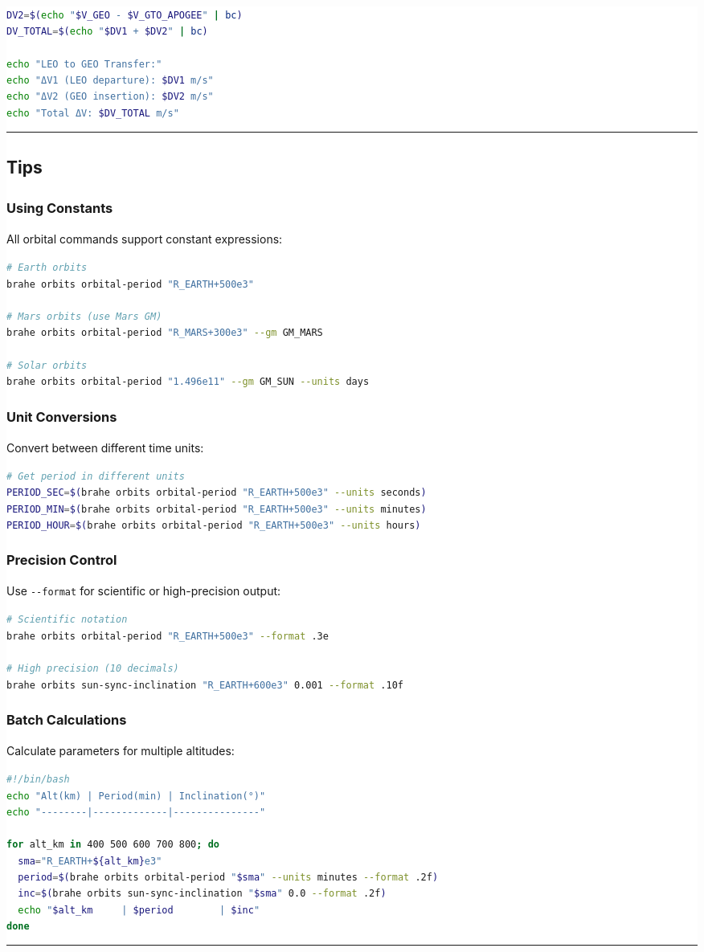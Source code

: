 ```bash
DV2=$(echo "$V_GEO - $V_GTO_APOGEE" | bc)
DV_TOTAL=$(echo "$DV1 + $DV2" | bc)

echo "LEO to GEO Transfer:"
echo "ΔV1 (LEO departure): $DV1 m/s"
echo "ΔV2 (GEO insertion): $DV2 m/s"
echo "Total ΔV: $DV_TOTAL m/s"
```

---

## Tips

### Using Constants

All orbital commands support constant expressions:
```bash
# Earth orbits
brahe orbits orbital-period "R_EARTH+500e3"

# Mars orbits (use Mars GM)
brahe orbits orbital-period "R_MARS+300e3" --gm GM_MARS

# Solar orbits
brahe orbits orbital-period "1.496e11" --gm GM_SUN --units days
```

### Unit Conversions

Convert between different time units:
```bash
# Get period in different units
PERIOD_SEC=$(brahe orbits orbital-period "R_EARTH+500e3" --units seconds)
PERIOD_MIN=$(brahe orbits orbital-period "R_EARTH+500e3" --units minutes)
PERIOD_HOUR=$(brahe orbits orbital-period "R_EARTH+500e3" --units hours)
```

### Precision Control

Use `--format` for scientific or high-precision output:
```bash
# Scientific notation
brahe orbits orbital-period "R_EARTH+500e3" --format .3e

# High precision (10 decimals)
brahe orbits sun-sync-inclination "R_EARTH+600e3" 0.001 --format .10f
```

### Batch Calculations

Calculate parameters for multiple altitudes:
```bash
#!/bin/bash
echo "Alt(km) | Period(min) | Inclination(°)"
echo "--------|-------------|---------------"

for alt_km in 400 500 600 700 800; do
  sma="R_EARTH+${alt_km}e3"
  period=$(brahe orbits orbital-period "$sma" --units minutes --format .2f)
  inc=$(brahe orbits sun-sync-inclination "$sma" 0.0 --format .2f)
  echo "$alt_km     | $period        | $inc"
done
```

---